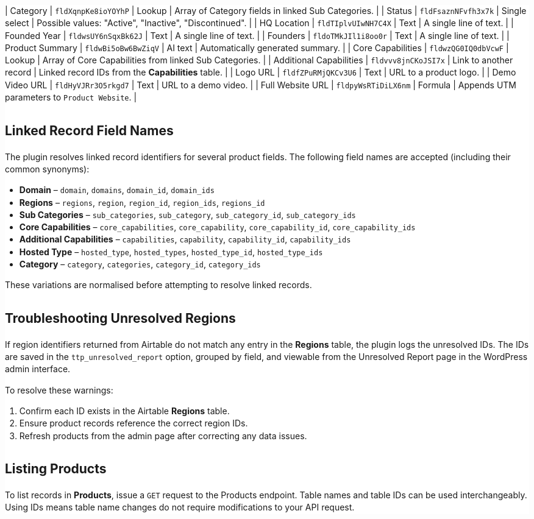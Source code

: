 | Category | `fldXqnpKe8ioYOYhP` | Lookup | Array of Category fields in linked Sub Categories. |
| Status | `fldFsaznNFvfh3x7k` | Single select | Possible values: "Active", "Inactive", "Discontinued". |
| HQ Location | `fldTIplvUIwNH7C4X` | Text | A single line of text. |
| Founded Year | `fldwsUY6nSqxBk62J` | Text | A single line of text. |
| Founders | `fldoTMkJIl1i8oo0r` | Text | A single line of text. |
| Product Summary | `fldwBi5oBw6BwZiqV` | AI text | Automatically generated summary. |
| Core Capabilities | `fldwzQG0IQ0dbVcwF` | Lookup | Array of Core Capabilities from linked Sub Categories. |
| Additional Capabilities | `fldvvv8jnCKoJSI7x` | Link to another record | Linked record IDs from the **Capabilities** table. |
| Logo URL | `fldfZPuRMjQKCv3U6` | Text | URL to a product logo. |
| Demo Video URL | `fldHyVJRr3O5rkgd7` | Text | URL to a demo video. |
| Full Website URL | `fldpyWsRTiDiLX6nm` | Formula | Appends UTM parameters to `Product Website`. |

## Linked Record Field Names

The plugin resolves linked record identifiers for several product fields. The
following field names are accepted (including their common synonyms):

- **Domain** – `domain`, `domains`, `domain_id`, `domain_ids`
- **Regions** – `regions`, `region`, `region_id`, `region_ids`, `regions_id`
- **Sub Categories** – `sub_categories`, `sub_category`, `sub_category_id`,
  `sub_category_ids`
- **Core Capabilities** – `core_capabilities`, `core_capability`, `core_capability_id`,
  `core_capability_ids`
- **Additional Capabilities** – `capabilities`, `capability`, `capability_id`,
  `capability_ids`
- **Hosted Type** – `hosted_type`, `hosted_types`, `hosted_type_id`,
  `hosted_type_ids`
- **Category** – `category`, `categories`, `category_id`, `category_ids`

These variations are normalised before attempting to resolve linked records.

## Troubleshooting Unresolved Regions

If region identifiers returned from Airtable do not match any entry in the
**Regions** table, the plugin logs the unresolved IDs. The IDs are saved in the
`ttp_unresolved_report` option, grouped by field, and viewable from the
Unresolved Report page in the WordPress admin interface.

To resolve these warnings:

1. Confirm each ID exists in the Airtable **Regions** table.
2. Ensure product records reference the correct region IDs.
3. Refresh products from the admin page after correcting any data issues.


## Listing Products
To list records in **Products**, issue a `GET` request to the Products endpoint. Table names and table IDs can be used interchangeably. Using IDs means table name changes do not require modifications to your API request.
